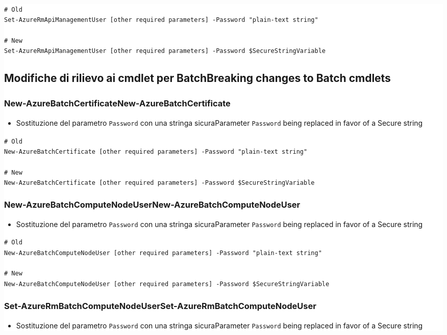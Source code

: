 ```powershell-interactive
# Old
Set-AzureRmApiManagementUser [other required parameters] -Password "plain-text string"

# New
Set-AzureRmApiManagementUser [other required parameters] -Password $SecureStringVariable
```

## <a name="breaking-changes-to-batch-cmdlets"></a><span data-ttu-id="6a0a6-123">Modifiche di rilievo ai cmdlet per Batch</span><span class="sxs-lookup"><span data-stu-id="6a0a6-123">Breaking changes to Batch cmdlets</span></span>

### <a name="new-azurebatchcertificate"></a><span data-ttu-id="6a0a6-124">**New-AzureBatchCertificate**</span><span class="sxs-lookup"><span data-stu-id="6a0a6-124">**New-AzureBatchCertificate**</span></span>
- <span data-ttu-id="6a0a6-125">Sostituzione del parametro `Password` con una stringa sicura</span><span class="sxs-lookup"><span data-stu-id="6a0a6-125">Parameter `Password` being replaced in favor of a Secure string</span></span>

```powershell-interactive
# Old
New-AzureBatchCertificate [other required parameters] -Password "plain-text string"

# New
New-AzureBatchCertificate [other required parameters] -Password $SecureStringVariable
```

### <a name="new-azurebatchcomputenodeuser"></a><span data-ttu-id="6a0a6-126">**New-AzureBatchComputeNodeUser**</span><span class="sxs-lookup"><span data-stu-id="6a0a6-126">**New-AzureBatchComputeNodeUser**</span></span>
- <span data-ttu-id="6a0a6-127">Sostituzione del parametro `Password` con una stringa sicura</span><span class="sxs-lookup"><span data-stu-id="6a0a6-127">Parameter `Password` being replaced in favor of a Secure string</span></span>

```powershell-interactive
# Old
New-AzureBatchComputeNodeUser [other required parameters] -Password "plain-text string"

# New
New-AzureBatchComputeNodeUser [other required parameters] -Password $SecureStringVariable
```

### <a name="set-azurermbatchcomputenodeuser"></a><span data-ttu-id="6a0a6-128">**Set-AzureRmBatchComputeNodeUser**</span><span class="sxs-lookup"><span data-stu-id="6a0a6-128">**Set-AzureRmBatchComputeNodeUser**</span></span>
- <span data-ttu-id="6a0a6-129">Sostituzione del parametro `Password` con una stringa sicura</span><span class="sxs-lookup"><span data-stu-id="6a0a6-129">Parameter `Password` being replaced in favor of a Secure string</span></span>
